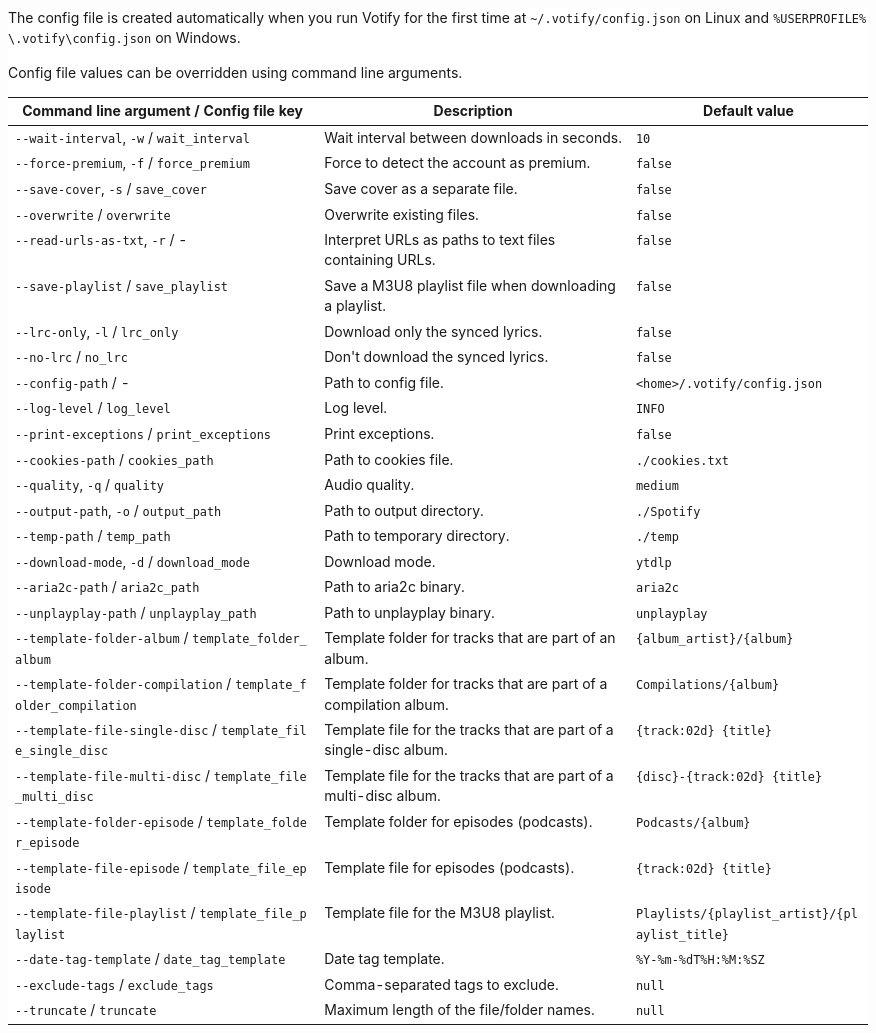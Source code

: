 The config file is created automatically when you run Votify for the first time at `~/.votify/config.json` on Linux and `%USERPROFILE%\.votify\config.json` on Windows.

Config file values can be overridden using command line arguments.

| Command line argument / Config file key                         | Description                                                        | Default value                                  |
| --------------------------------------------------------------- | ------------------------------------------------------------------ | ---------------------------------------------- |
| `--wait-interval`, `-w` / `wait_interval`                       | Wait interval between downloads in seconds.                        | `10`                                           |
| `--force-premium`, `-f` / `force_premium`                       | Force to detect the account as premium.                            | `false`                                        |
| `--save-cover`, `-s` / `save_cover`                             | Save cover as a separate file.                                     | `false`                                        |
| `--overwrite` / `overwrite`                                     | Overwrite existing files.                                          | `false`                                        |
| `--read-urls-as-txt`, `-r` / -                                  | Interpret URLs as paths to text files containing URLs.             | `false`                                        |
| `--save-playlist` / `save_playlist`                             | Save a M3U8 playlist file when downloading a playlist.             | `false`                                        |
| `--lrc-only`, `-l` / `lrc_only`                                 | Download only the synced lyrics.                                   | `false`                                        |
| `--no-lrc` / `no_lrc`                                           | Don't download the synced lyrics.                                  | `false`                                        |
| `--config-path` / -                                             | Path to config file.                                               | `<home>/.votify/config.json`                   |
| `--log-level` / `log_level`                                     | Log level.                                                         | `INFO`                                         |
| `--print-exceptions` / `print_exceptions`                       | Print exceptions.                                                  | `false`                                        |
| `--cookies-path` / `cookies_path`                               | Path to cookies file.                                              | `./cookies.txt`                                |
| `--quality`, `-q` / `quality`                                   | Audio quality.                                                     | `medium`                                       |
| `--output-path`, `-o` / `output_path`                           | Path to output directory.                                          | `./Spotify`                                    |
| `--temp-path` / `temp_path`                                     | Path to temporary directory.                                       | `./temp`                                       |
| `--download-mode`, `-d` / `download_mode`                       | Download mode.                                                     | `ytdlp`                                        |
| `--aria2c-path` / `aria2c_path`                                 | Path to aria2c binary.                                             | `aria2c`                                       |
| `--unplayplay-path` / `unplayplay_path`                         | Path to unplayplay binary.                                         | `unplayplay`                                   |
| `--template-folder-album` / `template_folder_album`             | Template folder for tracks that are part of an album.              | `{album_artist}/{album}`                       |
| `--template-folder-compilation` / `template_folder_compilation` | Template folder for tracks that are part of a compilation album.   | `Compilations/{album}`                         |
| `--template-file-single-disc` / `template_file_single_disc`     | Template file for the tracks that are part of a single-disc album. | `{track:02d} {title}`                          |
| `--template-file-multi-disc` / `template_file_multi_disc`       | Template file for the tracks that are part of a multi-disc album.  | `{disc}-{track:02d} {title}`                   |
| `--template-folder-episode` / `template_folder_episode`         | Template folder for episodes (podcasts).                           | `Podcasts/{album}`                             |
| `--template-file-episode` / `template_file_episode`             | Template file for episodes (podcasts).                             | `{track:02d} {title}`                          |
| `--template-file-playlist` / `template_file_playlist`           | Template file for the M3U8 playlist.                               | `Playlists/{playlist_artist}/{playlist_title}` |
| `--date-tag-template` / `date_tag_template`                     | Date tag template.                                                 | `%Y-%m-%dT%H:%M:%SZ`                           |
| `--exclude-tags` / `exclude_tags`                               | Comma-separated tags to exclude.                                   | `null`                                         |
| `--truncate` / `truncate`                                       | Maximum length of the file/folder names.                           | `null`                                         |